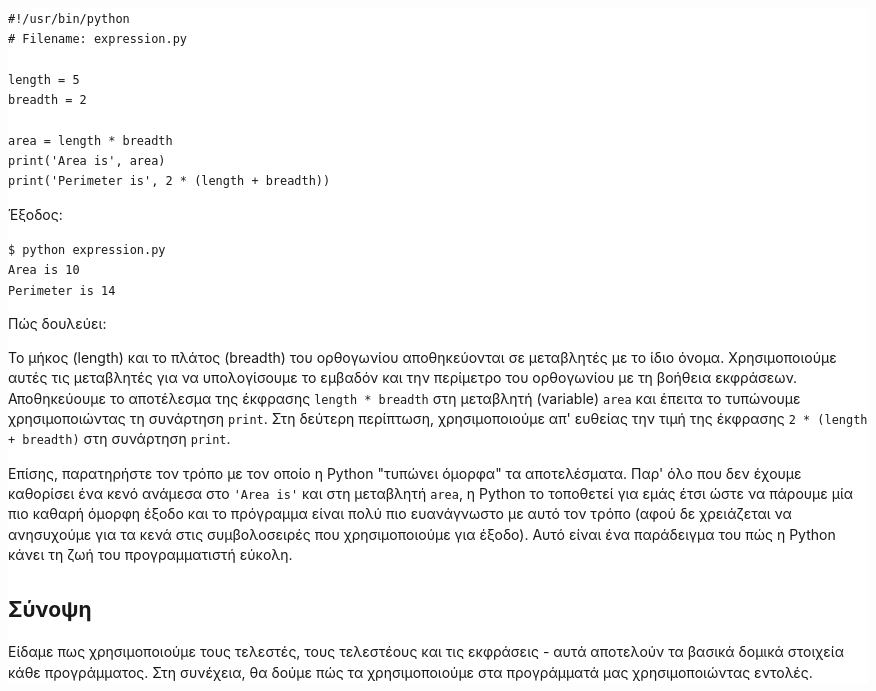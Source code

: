 ~~~~~~~~~~~~~~~~~~~~~~~~~~~~~~~~~~~~~~~~~~~~~~~~~~~~~~.python
#!/usr/bin/python
# Filename: expression.py
 
length = 5
breadth = 2
 
area = length * breadth
print('Area is', area)
print('Perimeter is', 2 * (length + breadth))
~~~~~~~~~~~~~~~~~~~~~~~~~~~~~~~~~~~~~~~~~~~~~~~~~~~~~~

Έξοδος:

    $ python expression.py
    Area is 10
    Perimeter is 14

Πώς δουλεύει:

Το μήκος (length) και το πλάτος (breadth) του ορθογωνίου αποθηκεύονται σε μεταβλητές με το ίδιο όνομα. Χρησιμοποιούμε αυτές τις μεταβλητές για να υπολογίσουμε το εμβαδόν και την περίμετρο του ορθογωνίου με τη βοήθεια εκφράσεων. Αποθηκεύουμε το αποτέλεσμα της έκφρασης `length * breadth` στη μεταβλητή (variable) `area` και έπειτα το τυπώνουμε χρησιμοποιώντας τη συνάρτηση `print`. Στη δεύτερη περίπτωση, χρησιμοποιούμε απ' ευθείας την τιμή της έκφρασης `2 * (length + breadth)` στη συνάρτηση `print`.

Επίσης, παρατηρήστε τον τρόπο με τον οποίο η Python "τυπώνει όμορφα" τα αποτελέσματα. Παρ' όλο που δεν έχουμε καθορίσει ένα κενό ανάμεσα στο `'Area is'` και στη μεταβλητή `area`, η Python το τοποθετεί για εμάς έτσι ώστε να πάρουμε μία πιο καθαρή όμορφη έξοδο και το πρόγραμμα είναι πολύ πιο ευανάγνωστο με αυτό τον τρόπο (αφού δε χρειάζεται να ανησυχούμε για τα κενά στις συμβολοσειρές που χρησιμοποιούμε για έξοδο). Αυτό είναι ένα παράδειγμα του πώς η Python κάνει τη ζωή του προγραμματιστή εύκολη.



Σύνοψη
------

Είδαμε πως χρησιμοποιούμε τους τελεστές, τους τελεστέους και τις εκφράσεις - αυτά αποτελούν τα βασικά δομικά στοιχεία κάθε προγράμματος. Στη συνέχεια, θα δούμε πώς τα χρησιμοποιούμε στα προγράμματά μας χρησιμοποιώντας εντολές.

